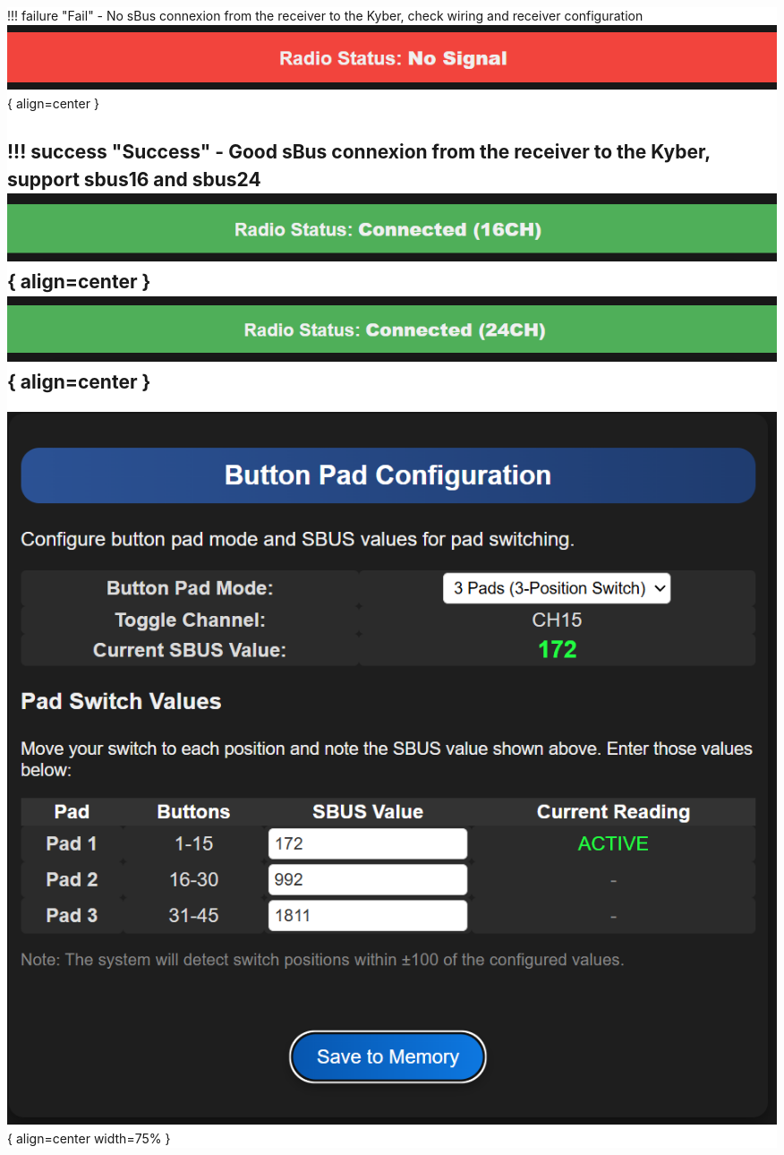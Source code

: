 !!! failure "Fail"
     - No sBus connexion from the receiver to the Kyber, check wiring and receiver configuration
     ![RC Settings](../../assets/web_interface/web_RC_red.png){ align=center }

!!! success "Success"
     - Good sBus connexion from the receiver to the Kyber, support sbus16 and sbus24
     ![RC Settings](../../assets/web_interface/web_RC_green16.png){ align=center }
     ![RC Settings](../../assets/web_interface/web_RC_green24.png){ align=center }
---
![RC Settings](../../assets/web_interface/web_RC_PAD23.png){ align=center width=75% }